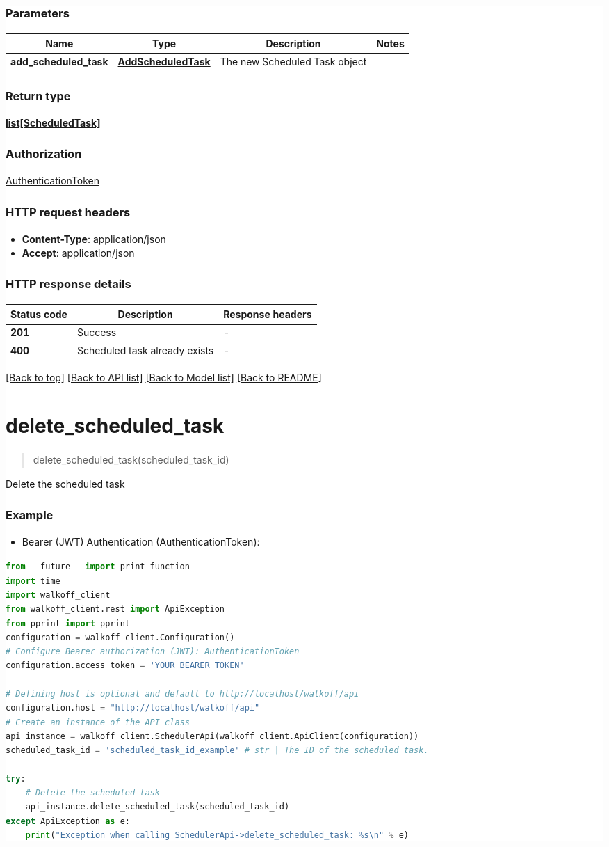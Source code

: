 ### Parameters

Name | Type | Description  | Notes
------------- | ------------- | ------------- | -------------
 **add_scheduled_task** | [**AddScheduledTask**](AddScheduledTask.md)| The new Scheduled Task object | 

### Return type

[**list[ScheduledTask]**](ScheduledTask.md)

### Authorization

[AuthenticationToken](../README.md#AuthenticationToken)

### HTTP request headers

 - **Content-Type**: application/json
 - **Accept**: application/json

### HTTP response details
| Status code | Description | Response headers |
|-------------|-------------|------------------|
**201** | Success |  -  |
**400** | Scheduled task already exists |  -  |

[[Back to top]](#) [[Back to API list]](../README.md#documentation-for-api-endpoints) [[Back to Model list]](../README.md#documentation-for-models) [[Back to README]](../README.md)

# **delete_scheduled_task**
> delete_scheduled_task(scheduled_task_id)

Delete the scheduled task

### Example

* Bearer (JWT) Authentication (AuthenticationToken):
```python
from __future__ import print_function
import time
import walkoff_client
from walkoff_client.rest import ApiException
from pprint import pprint
configuration = walkoff_client.Configuration()
# Configure Bearer authorization (JWT): AuthenticationToken
configuration.access_token = 'YOUR_BEARER_TOKEN'

# Defining host is optional and default to http://localhost/walkoff/api
configuration.host = "http://localhost/walkoff/api"
# Create an instance of the API class
api_instance = walkoff_client.SchedulerApi(walkoff_client.ApiClient(configuration))
scheduled_task_id = 'scheduled_task_id_example' # str | The ID of the scheduled task.

try:
    # Delete the scheduled task
    api_instance.delete_scheduled_task(scheduled_task_id)
except ApiException as e:
    print("Exception when calling SchedulerApi->delete_scheduled_task: %s\n" % e)
```
